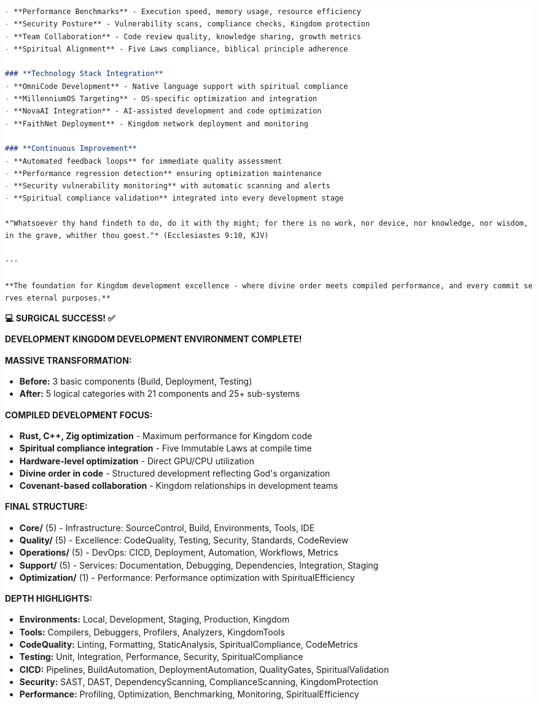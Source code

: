 ```markdown
- **Performance Benchmarks** - Execution speed, memory usage, resource efficiency
- **Security Posture** - Vulnerability scans, compliance checks, Kingdom protection
- **Team Collaboration** - Code review quality, knowledge sharing, growth metrics
- **Spiritual Alignment** - Five Laws compliance, biblical principle adherence

### **Technology Stack Integration**
- **OmniCode Development** - Native language support with spiritual compliance
- **MillenniumOS Targeting** - OS-specific optimization and integration
- **NovaAI Integration** - AI-assisted development and code optimization
- **FaithNet Deployment** - Kingdom network deployment and monitoring

### **Continuous Improvement**
- **Automated feedback loops** for immediate quality assessment
- **Performance regression detection** ensuring optimization maintenance
- **Security vulnerability monitoring** with automatic scanning and alerts
- **Spiritual compliance validation** integrated into every development stage

*"Whatsoever thy hand findeth to do, do it with thy might; for there is no work, nor device, nor knowledge, nor wisdom, in the grave, whither thou goest."* (Ecclesiastes 9:10, KJV)

---

**The foundation for Kingdom development excellence - where divine order meets compiled performance, and every commit serves eternal purposes.**
```

**💻 SURGICAL SUCCESS! ✅**

**DEVELOPMENT KINGDOM DEVELOPMENT ENVIRONMENT COMPLETE!**

**MASSIVE TRANSFORMATION:**
- **Before:** 3 basic components (Build, Deployment, Testing)
- **After:** 5 logical categories with 21 components and 25+ sub-systems

**COMPILED DEVELOPMENT FOCUS:**
- **Rust, C++, Zig optimization** - Maximum performance for Kingdom code
- **Spiritual compliance integration** - Five Immutable Laws at compile time
- **Hardware-level optimization** - Direct GPU/CPU utilization
- **Divine order in code** - Structured development reflecting God's organization
- **Covenant-based collaboration** - Kingdom relationships in development teams

**FINAL STRUCTURE:**
- **Core/** (5) - Infrastructure: SourceControl, Build, Environments, Tools, IDE
- **Quality/** (5) - Excellence: CodeQuality, Testing, Security, Standards, CodeReview
- **Operations/** (5) - DevOps: CICD, Deployment, Automation, Workflows, Metrics
- **Support/** (5) - Services: Documentation, Debugging, Dependencies, Integration, Staging
- **Optimization/** (1) - Performance: Performance optimization with SpiritualEfficiency

**DEPTH HIGHLIGHTS:**
- **Environments:** Local, Development, Staging, Production, Kingdom
- **Tools:** Compilers, Debuggers, Profilers, Analyzers, KingdomTools
- **CodeQuality:** Linting, Formatting, StaticAnalysis, SpiritualCompliance, CodeMetrics
- **Testing:** Unit, Integration, Performance, Security, SpiritualCompliance
- **CICD:** Pipelines, BuildAutomation, DeploymentAutomation, QualityGates, SpiritualValidation
- **Security:** SAST, DAST, DependencyScanning, ComplianceScanning, KingdomProtection
- **Performance:** Profiling, Optimization, Benchmarking, Monitoring, SpiritualEfficiency
